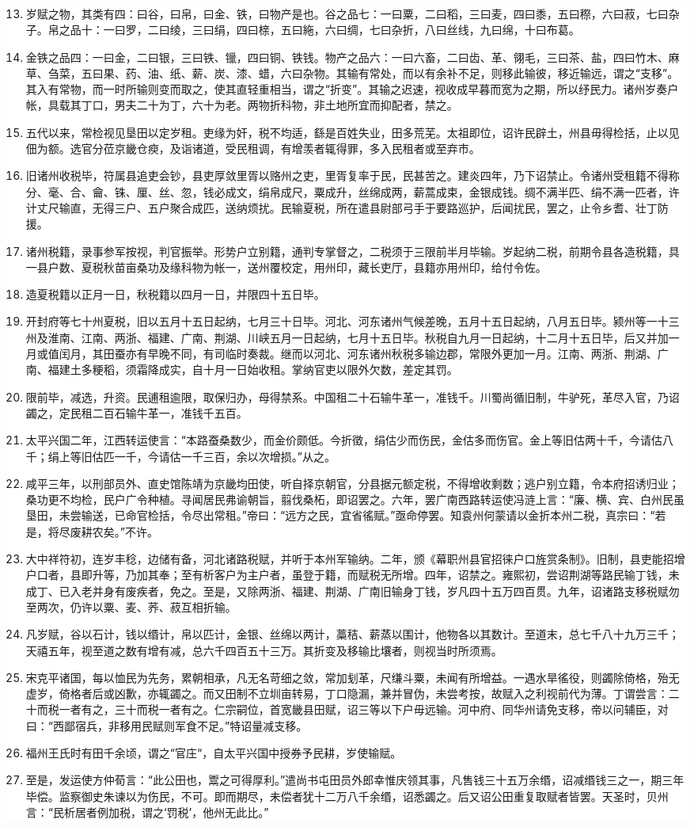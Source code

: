 13. <span id="志第一百二十七_食货上二（方田_赋税）-13"></span>
岁赋之物，其类有四：曰谷，曰帛，曰金、铁，曰物产是也。谷之品七：一曰粟，二曰稻，三曰麦，四曰黍，五曰穄，六曰菽，七曰杂子。帛之品十：一曰罗，二曰绫，三曰绢，四曰榇，五曰絁，六曰绸，七曰杂折，八曰丝线，九曰绵，十曰布葛。

14. <span id="志第一百二十七_食货上二（方田_赋税）-14"></span>
金铁之品四：一曰金，二曰银，三曰铁、镴，四曰铜、铁钱。物产之品六：一曰六畜，二曰齿、革、翎毛，三曰茶、盐，四曰竹木、麻草、刍菜，五曰果、药、油、纸、薪、炭、漆、蜡，六曰杂物。其输有常处，而以有余补不足，则移此输彼，移近输远，谓之“支移”。其入有常物，而一时所输则变而取之，使其直轻重相当，谓之“折变”。其输之迟速，视收成早暮而宽为之期，所以纾民力。诸州岁奏户帐，具载其丁口，男夫二十为丁，六十为老。两物折科物，非土地所宜而抑配者，禁之。

15. <span id="志第一百二十七_食货上二（方田_赋税）-15"></span>
五代以来，常检视见垦田以定岁租。吏缘为奸，税不均适，繇是百姓失业，田多荒芜。太祖即位，诏许民辟土，州县毋得检括，止以见佃为额。选官分莅京畿仓瘐，及诣诸道，受民租调，有增羡者辄得罪，多入民租者或至弃市。

16. <span id="志第一百二十七_食货上二（方田_赋税）-16"></span>
旧诸州收税毕，符属县追吏会钞，县吏厚敛里胥以赂州之吏，里胥复率于民，民甚苦之。建炎四年，乃下诏禁止。令诸州受租籍不得称分、毫、合、龠、铢、厘、丝、忽，钱必成文，绢帛成尺，粟成升，丝绵成两，薪蒿成束，金银成钱。绸不满半匹、绢不满一匹者，许计丈尺输直，无得三户、五户聚合成匹，送纳烦扰。民输夏税，所在遣县尉部弓手于要路巡护，后闻扰民，罢之，止令乡耆、壮丁防援。

17. <span id="志第一百二十七_食货上二（方田_赋税）-17"></span>
诸州税籍，录事参军按视，判官振举。形势户立别籍，通判专掌督之，二税须于三限前半月毕输。岁起纳二税，前期令县各造税籍，具一县户数、夏税秋苗亩桑功及缘科物为帐一，送州覆校定，用州印，藏长吏厅，县籍亦用州印，给付令佐。

18. <span id="志第一百二十七_食货上二（方田_赋税）-18"></span>
造夏税籍以正月一日，秋税籍以四月一日，并限四十五日毕。

19. <span id="志第一百二十七_食货上二（方田_赋税）-19"></span>
开封府等七十州夏税，旧以五月十五日起纳，七月三十日毕。河北、河东诸州气候差晚，五月十五日起纳，八月五日毕。颍州等一十三州及淮南、江南、两浙、福建、广南、荆湖、川峡五月一日起纳，七月十五日毕。秋税自九月一日起纳，十二月十五日毕，后又并加一月或值闰月，其田蚕亦有早晚不同，有司临时奏裁。继而以河北、河东诸州秋税多输边郡，常限外更加一月。江南、两浙、荆湖、广南、福建土多粳稻，须霜降成实，自十月一日始收租。掌纳官吏以限外欠数，差定其罚。

20. <span id="志第一百二十七_食货上二（方田_赋税）-20"></span>
限前毕，减选，升资。民逋租逾限，取保归办，母得禁系。中国租二十石输牛革一，准钱千。川蜀尚循旧制，牛驴死，革尽入官，乃诏蠲之，定民租二百石输牛革一，准钱千五百。

21. <span id="志第一百二十七_食货上二（方田_赋税）-21"></span>
太平兴国二年，江西转运使言：“本路蚕桑数少，而金价颇低。今折徵，绢估少而伤民，金估多而伤官。金上等旧估两十千，今请估八千；绢上等旧估匹一千，今请估一千三百，余以次增损。”从之。

22. <span id="志第一百二十七_食货上二（方田_赋税）-22"></span>
咸平三年，以刑部员外、直史馆陈靖为京畿均田使，听自择京朝官，分县据元额定税，不得增收剩数；逃户别立籍，令本府招诱归业；桑功更不均检，民户广令种植。寻闻居民弗谕朝旨，翦伐桑柘，即诏罢之。六年，罢广南西路转运使冯涟上言：“廉、横、宾、白州民虽垦田，未尝输送，已命官检括，令尽出常租。”帝曰：“远方之民，宜省徭赋。”亟命停罢。知袁州何蒙请以金折本州二税，真宗曰：“若是，将尽废耕农矣。”不许。

23. <span id="志第一百二十七_食货上二（方田_赋税）-23"></span>
大中祥符初，连岁丰稔，边储有备，河北诸路税赋，并听于本州军输纳。二年，颁《幕职州县官招徕户口旌赏条制》。旧制，县吏能招增户口者，县即升等，乃加其奉；至有析客户为主户者，虽登于籍，而赋税无所增。四年，诏禁之。雍熙初，尝诏荆湖等路民输丁钱，未成丁、已入老并身有废疾者，免之。至是，又除两浙、福建、荆湖、广南旧输身丁钱，岁凡四十五万四百贯。九年，诏诸路支移税赋勿至两次，仍许以粟、麦、荞、菽互相折输。

24. <span id="志第一百二十七_食货上二（方田_赋税）-24"></span>
凡岁赋，谷以石计，钱以缗计，帛以匹计，金银、丝绵以两计，藁秸、薪蒸以围计，他物各以其数计。至道末，总七千八十九万三千；天禧五年，视至道之数有增有减，总六千四百五十三万。其折变及移输比壤者，则视当时所须焉。

25. <span id="志第一百二十七_食货上二（方田_赋税）-25"></span>
宋克平诸国，每以恤民为先务，累朝相承，凡无名苛细之敛，常加刬革，尺缣斗粟，未闻有所增益。一遇水旱徭役，则蠲除倚格，殆无虚岁，倚格者后或凶歉，亦辄蠲之。而又田制不立圳亩转易，丁口隐漏，兼并冒伪，未尝考按，故赋入之利视前代为薄。丁谓尝言：二十而税一者有之，三十而税一者有之。仁宗嗣位，首宽畿县田赋，诏三等以下户毋远输。河中府、同华州请免支移，帝以问辅臣，对曰：“西鄙宿兵，非移用民赋则军食不足。”特诏量减支移。

26. <span id="志第一百二十七_食货上二（方田_赋税）-26"></span>
福州王氏时有田千余顷，谓之“官庄“，自太平兴国中授券予民耕，岁使输赋。

27. <span id="志第一百二十七_食货上二（方田_赋税）-27"></span>
至是，发运使方仲荀言：“此公田也，鬻之可得厚利。”遣尚书屯田员外郎幸惟庆领其事，凡售钱三十五万余缗，诏减缗钱三之一，期三年毕偿。监察御史朱谏以为伤民，不可。即而期尽，未偿者犹十二万八千余缗，诏悉蠲之。后又诏公田重复取赋者皆罢。天圣时，贝州言：“民析居者例加税，谓之‘罚税’，他州无此比。”
